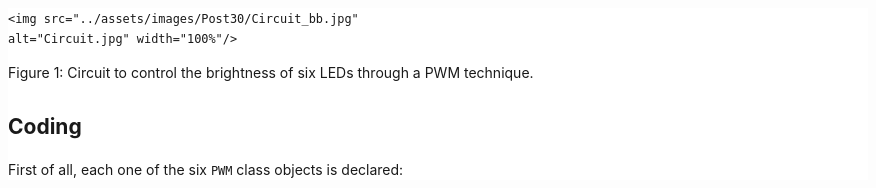     <img src="../assets/images/Post30/Circuit_bb.jpg"
    alt="Circuit.jpg" width="100%"/>
  <figcaption>
    Figure 1: Circuit to control the brightness of six LEDs through a PWM technique.
  </figcaption>
</figure>

## Coding
  
First of all, each one of the six `PWM` class objects is declared:
